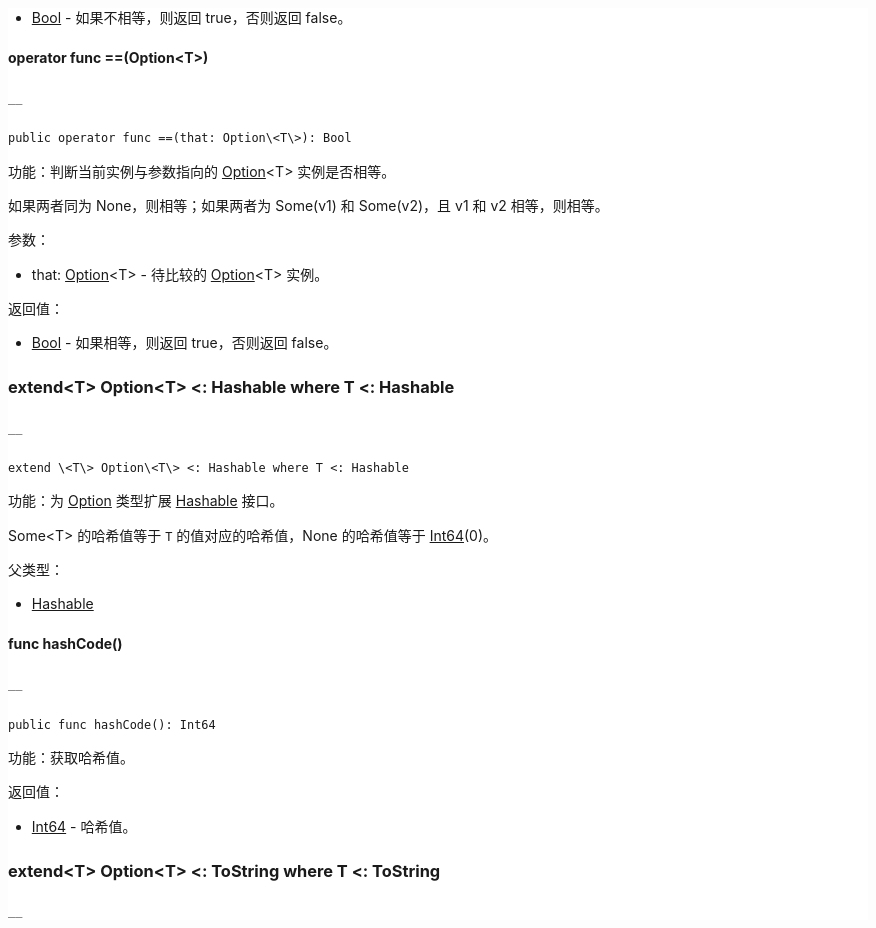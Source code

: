   * [Bool](https://docs.cangjie-lang.cn/docs/1.0.1/libs/std/core/core_package_api/core_package_intrinsics.html#bool) \- 如果不相等，则返回 true，否则返回 false。

#### operator func ==\(Option\<T\>\)
    
    __
    
    public operator func ==(that: Option\<T\>): Bool
    
功能：判断当前实例与参数指向的 [Option](https://docs.cangjie-lang.cn/docs/1.0.1/libs/std/core/core_package_api/core_package_enums.html#enum-optiont)\<T\> 实例是否相等。

如果两者同为 None，则相等；如果两者为 Some\(v1\) 和 Some\(v2\)，且 v1 和 v2 相等，则相等。

参数：

  * that: [Option](https://docs.cangjie-lang.cn/docs/1.0.1/libs/std/core/core_package_api/core_package_enums.html#enum-optiont)\<T\> \- 待比较的 [Option](https://docs.cangjie-lang.cn/docs/1.0.1/libs/std/core/core_package_api/core_package_enums.html#enum-optiont)\<T\> 实例。

返回值：

  * [Bool](https://docs.cangjie-lang.cn/docs/1.0.1/libs/std/core/core_package_api/core_package_intrinsics.html#bool) \- 如果相等，则返回 true，否则返回 false。

### extend\<T\> Option\<T\> <: Hashable where T <: Hashable
    
    __
    
    extend \<T\> Option\<T\> <: Hashable where T <: Hashable
    
功能：为 [Option](https://docs.cangjie-lang.cn/docs/1.0.1/libs/std/core/core_package_api/core_package_enums.html#enum-optiont) 类型扩展 [Hashable](https://docs.cangjie-lang.cn/docs/1.0.1/libs/std/core/core_package_api/core_package_interfaces.html#interface-hashable) 接口。

Some\<T\> 的哈希值等于 `T` 的值对应的哈希值，None 的哈希值等于 [Int64](https://docs.cangjie-lang.cn/docs/1.0.1/libs/std/core/core_package_api/core_package_intrinsics.html#int64)\(0\)。

父类型：

  * [Hashable](https://docs.cangjie-lang.cn/docs/1.0.1/libs/std/core/core_package_api/core_package_interfaces.html#interface-hashable)

#### func hashCode\(\)
    
    __
    
    public func hashCode(): Int64
    
功能：获取哈希值。

返回值：

  * [Int64](https://docs.cangjie-lang.cn/docs/1.0.1/libs/std/core/core_package_api/core_package_intrinsics.html#int64) \- 哈希值。

### extend\<T\> Option\<T\> <: ToString where T <: ToString
    
    __
    